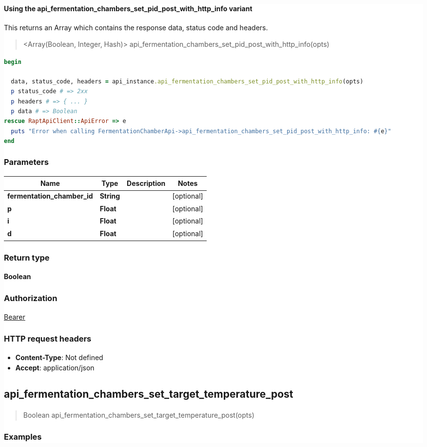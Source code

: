 #### Using the api_fermentation_chambers_set_pid_post_with_http_info variant

This returns an Array which contains the response data, status code and headers.

> <Array(Boolean, Integer, Hash)> api_fermentation_chambers_set_pid_post_with_http_info(opts)

```ruby
begin
  
  data, status_code, headers = api_instance.api_fermentation_chambers_set_pid_post_with_http_info(opts)
  p status_code # => 2xx
  p headers # => { ... }
  p data # => Boolean
rescue RaptApiClient::ApiError => e
  puts "Error when calling FermentationChamberApi->api_fermentation_chambers_set_pid_post_with_http_info: #{e}"
end
```

### Parameters

| Name | Type | Description | Notes |
| ---- | ---- | ----------- | ----- |
| **fermentation_chamber_id** | **String** |  | [optional] |
| **p** | **Float** |  | [optional] |
| **i** | **Float** |  | [optional] |
| **d** | **Float** |  | [optional] |

### Return type

**Boolean**

### Authorization

[Bearer](../README.md#Bearer)

### HTTP request headers

- **Content-Type**: Not defined
- **Accept**: application/json


## api_fermentation_chambers_set_target_temperature_post

> Boolean api_fermentation_chambers_set_target_temperature_post(opts)



### Examples

